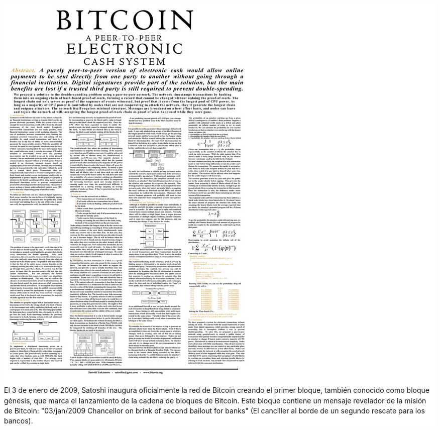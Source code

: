 ![imagen](assets\Concept\chapitre9\3.png)

El 3 de enero de 2009, Satoshi inaugura oficialmente la red de Bitcoin creando el primer bloque, también conocido como bloque génesis, que marca el lanzamiento de la cadena de bloques de Bitcoin. Este bloque contiene un mensaje revelador de la misión de Bitcoin: "03/jan/2009 Chancellor on brink of second bailout for banks" (El canciller al borde de un segundo rescate para los bancos).
